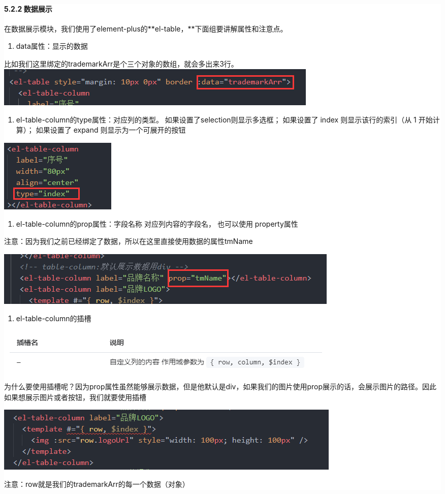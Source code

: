 #### 5.2.2 数据展示

在数据展示模块，我们使用了element-plus的**el-table，**下面组要讲解属性和注意点。

1. data属性：显示的数据

比如我们这里绑定的trademarkArr是个三个对象的数组，就会多出来3行。![img](assets/04_项目笔记/1686540609403-aa9cfd89-ac6a-4cb1-8d5e-91dd40dd2d96.png)

1. el-table-column的type属性：对应列的类型。 如果设置了selection则显示多选框； 如果设置了 index 则显示该行的索引（从 1 开始计算）； 如果设置了 expand 则显示为一个可展开的按钮

![img](assets/04_项目笔记/1686540816860-c3349a88-607a-485e-b583-9f11b5e5a482.png)

1. el-table-column的prop属性：字段名称 对应列内容的字段名， 也可以使用 property属性

注意：因为我们之前已经绑定了数据，所以在这里直接使用数据的属性tmName

![img](assets/04_项目笔记/1686540677491-c23f6202-2b26-404f-90ea-d53ddeb6d405.png)

1. el-table-column的插槽

![img](assets/04_项目笔记/1686541008879-b3cbe4c9-762e-4035-9224-00ab7462a831.png)

为什么要使用插槽呢？因为prop属性虽然能够展示数据，但是他默认是div，如果我们的图片使用prop展示的话，会展示图片的路径。因此如果想展示图片或者按钮，我们就要使用插槽

![img](assets/04_项目笔记/1686541091127-7da8785c-c93a-4cd7-aace-6987aa9e518f.png)

注意：row就是我们的trademarkArr的每一个数据（对象）
